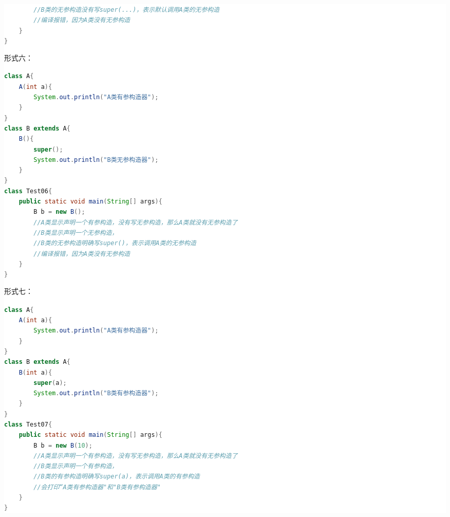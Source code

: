 ```java
		//B类的无参构造没有写super(...)，表示默认调用A类的无参构造
        //编译报错，因为A类没有无参构造
    }
}
```

形式六：

```java
class A{
	A(int a){
		System.out.println("A类有参构造器");
	}
}
class B extends A{
	B(){
		super();
		System.out.println("B类无参构造器");
	}
}
class Test06{
    public static void main(String[] args){
        B b = new B();
        //A类显示声明一个有参构造，没有写无参构造，那么A类就没有无参构造了
		//B类显示声明一个无参构造，        
		//B类的无参构造明确写super()，表示调用A类的无参构造
        //编译报错，因为A类没有无参构造
    }
}
```

形式七：

```java
class A{
	A(int a){
		System.out.println("A类有参构造器");
	}
}
class B extends A{
	B(int a){
		super(a);
		System.out.println("B类有参构造器");
	}
}
class Test07{
    public static void main(String[] args){
        B b = new B(10);
        //A类显示声明一个有参构造，没有写无参构造，那么A类就没有无参构造了
		//B类显示声明一个有参构造，        
		//B类的有参构造明确写super(a)，表示调用A类的有参构造
        //会打印“A类有参构造器"和"B类有参构造器"
    }
}
```
